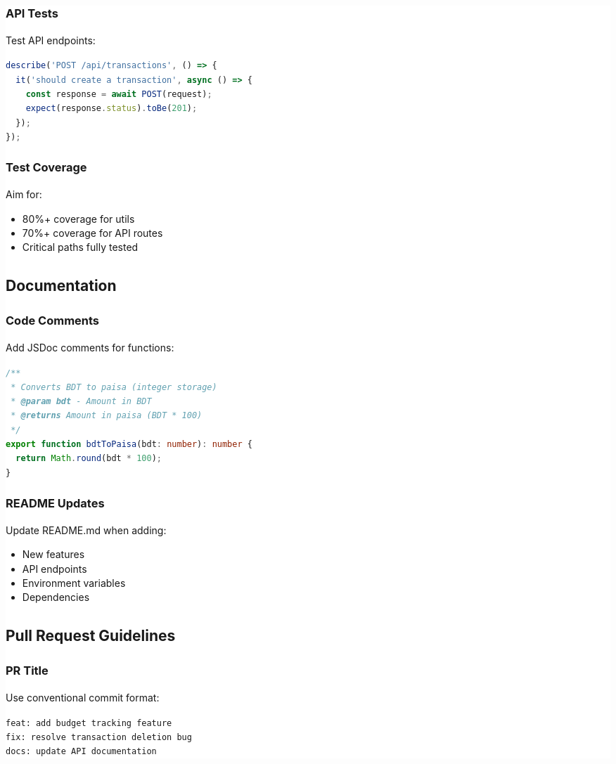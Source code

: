 ### API Tests

Test API endpoints:

```typescript
describe('POST /api/transactions', () => {
  it('should create a transaction', async () => {
    const response = await POST(request);
    expect(response.status).toBe(201);
  });
});
```

### Test Coverage

Aim for:
- 80%+ coverage for utils
- 70%+ coverage for API routes
- Critical paths fully tested

## Documentation

### Code Comments

Add JSDoc comments for functions:

```typescript
/**
 * Converts BDT to paisa (integer storage)
 * @param bdt - Amount in BDT
 * @returns Amount in paisa (BDT * 100)
 */
export function bdtToPaisa(bdt: number): number {
  return Math.round(bdt * 100);
}
```

### README Updates

Update README.md when adding:
- New features
- API endpoints
- Environment variables
- Dependencies

## Pull Request Guidelines

### PR Title

Use conventional commit format:

```
feat: add budget tracking feature
fix: resolve transaction deletion bug
docs: update API documentation
```
